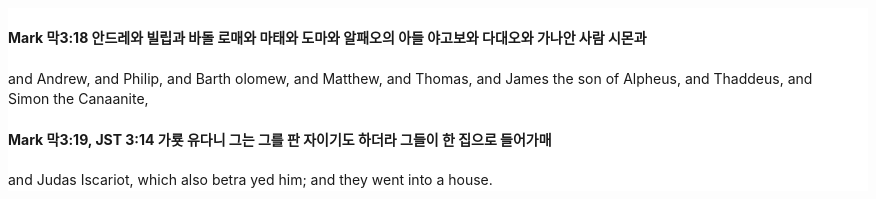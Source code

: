 
<div class="columns">
  <div class="scriptures">
    <br>
    <div class="scripture">
      <b>Mark 막3:18 안드레와 빌립과 바돌 로매와 마태와 도마와 알패오의 아들 야고보와 다대오와 가나안 사람 시몬과 
      </b>
    </div>
    <br>
    <div class="scripture">and Andrew, and Philip, and Barth olomew, and Matthew, and Thomas, and James the son of Alpheus, and Thaddeus, and Simon the Canaanite, 
    </div>
    <br>
    <div class="scripture">
      <b>Mark 막3:19, JST 3:14 가룟 유다니 그는 그를 판 자이기도 하더라 그들이 한 집으로 들어가매 
      </b>
    </div>
    <br>
    <div class="scripture">and Judas Iscariot, which also betra yed him; and they went into a house. 
    </div>         
  </div>
  <div class="image-container">